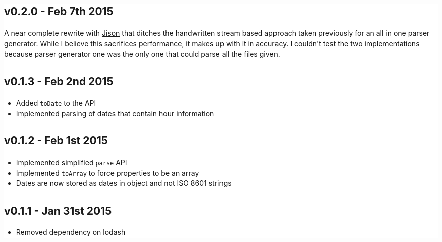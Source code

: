 ## v0.2.0 - Feb 7th 2015

A near complete rewrite with [Jison](http://zaach.github.io/jison/) that
ditches the handwritten stream based approach taken previously for an all in
one parser generator. While I believe this sacrifices performance, it makes up
with it in accuracy. I couldn't test the two implementations because parser
generator one was the only one that could parse all the files given.

## v0.1.3 - Feb 2nd 2015

- Added `toDate` to the API
- Implemented parsing of dates that contain hour information

## v0.1.2 - Feb 1st 2015

- Implemented simplified `parse` API
- Implemented `toArray` to force properties to be an array
- Dates are now stored as dates in object and not ISO 8601 strings

## v0.1.1 - Jan 31st 2015

- Removed dependency on lodash
